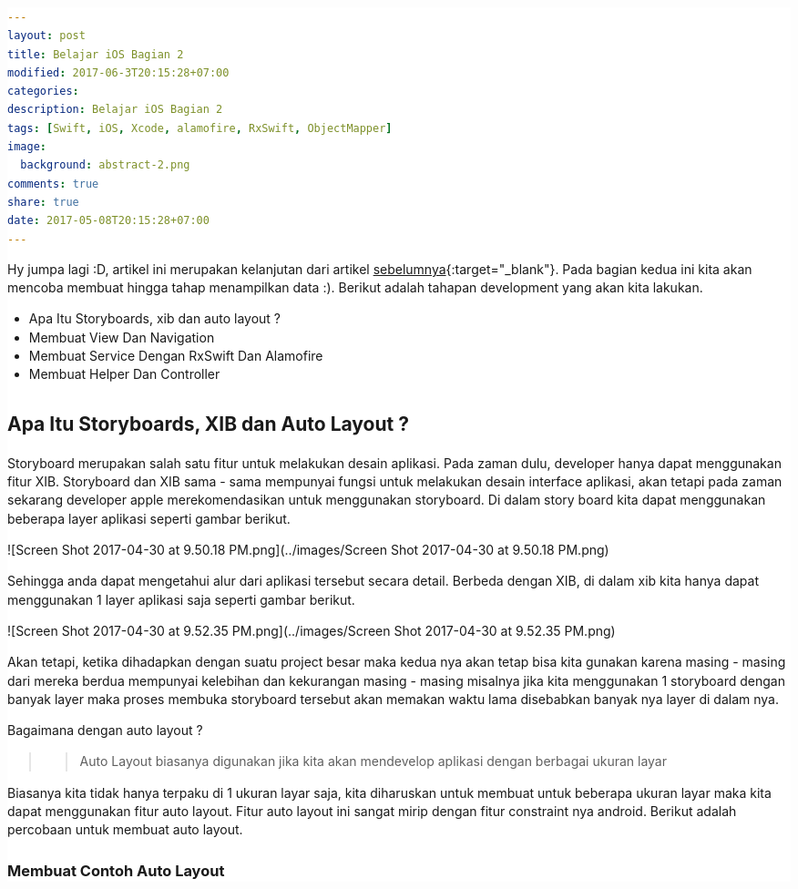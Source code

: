 ```yaml
---
layout: post
title: Belajar iOS Bagian 2
modified: 2017-06-3T20:15:28+07:00
categories:
description: Belajar iOS Bagian 2
tags: [Swift, iOS, Xcode, alamofire, RxSwift, ObjectMapper]
image:
  background: abstract-2.png
comments: true
share: true
date: 2017-05-08T20:15:28+07:00
---
```


Hy jumpa lagi :D, artikel ini merupakan kelanjutan dari artikel [sebelumnya](https://rizkimufrizal.github.io/belajar-ios-bagian-1/){:target="_blank"}. Pada bagian kedua ini kita akan mencoba membuat hingga tahap menampilkan data :). Berikut adalah tahapan development yang akan kita lakukan.

* Apa Itu Storyboards, xib dan auto layout ?
* Membuat View Dan Navigation
* Membuat Service Dengan RxSwift Dan Alamofire
* Membuat Helper Dan Controller

## Apa Itu Storyboards, XIB dan Auto Layout ?

Storyboard merupakan salah satu fitur untuk melakukan desain aplikasi. Pada zaman dulu, developer hanya dapat menggunakan fitur XIB. Storyboard dan XIB sama - sama mempunyai fungsi untuk melakukan desain interface aplikasi, akan tetapi pada zaman sekarang developer apple merekomendasikan untuk menggunakan storyboard. Di dalam story board kita dapat menggunakan beberapa layer aplikasi seperti gambar berikut.

![Screen Shot 2017-04-30 at 9.50.18 PM.png](../images/Screen Shot 2017-04-30 at 9.50.18 PM.png)

Sehingga anda dapat mengetahui alur dari aplikasi tersebut secara detail. Berbeda dengan XIB, di dalam xib kita hanya dapat menggunakan 1 layer aplikasi saja seperti gambar berikut.

![Screen Shot 2017-04-30 at 9.52.35 PM.png](../images/Screen Shot 2017-04-30 at 9.52.35 PM.png)

Akan tetapi, ketika dihadapkan dengan suatu project besar maka kedua nya akan tetap bisa kita gunakan karena masing - masing dari mereka berdua mempunyai kelebihan dan kekurangan masing - masing misalnya jika kita menggunakan 1 storyboard dengan banyak layer maka proses membuka storyboard tersebut akan memakan waktu lama disebabkan banyak nya layer di dalam nya.

Bagaimana dengan auto layout ?

>>Auto Layout biasanya digunakan jika kita akan mendevelop aplikasi dengan berbagai ukuran layar

Biasanya kita tidak hanya terpaku di 1 ukuran layar saja, kita diharuskan untuk membuat untuk beberapa ukuran layar maka kita dapat menggunakan fitur auto layout. Fitur auto layout ini sangat mirip dengan fitur constraint nya android. Berikut adalah percobaan untuk membuat auto layout.

### Membuat Contoh Auto Layout
